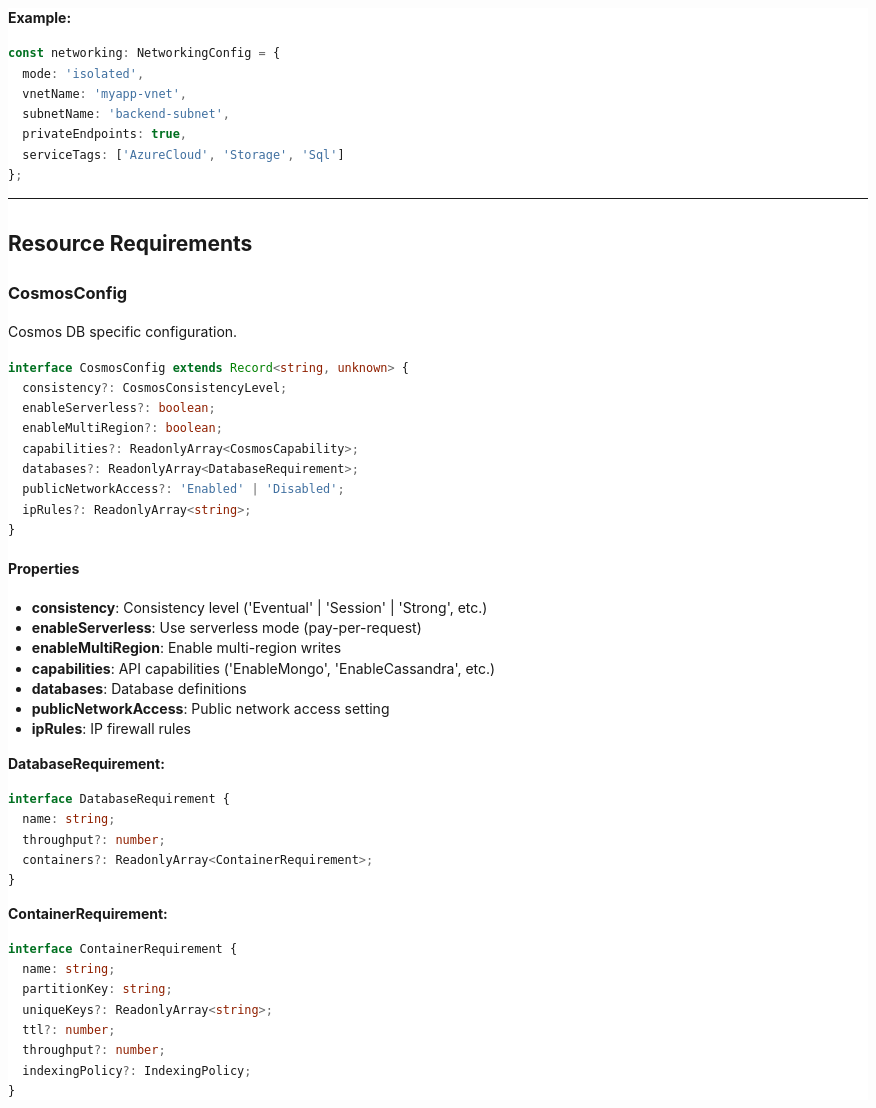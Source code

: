 **Example:**

```typescript
const networking: NetworkingConfig = {
  mode: 'isolated',
  vnetName: 'myapp-vnet',
  subnetName: 'backend-subnet',
  privateEndpoints: true,
  serviceTags: ['AzureCloud', 'Storage', 'Sql']
};
```

---

## Resource Requirements

### CosmosConfig

Cosmos DB specific configuration.

```typescript
interface CosmosConfig extends Record<string, unknown> {
  consistency?: CosmosConsistencyLevel;
  enableServerless?: boolean;
  enableMultiRegion?: boolean;
  capabilities?: ReadonlyArray<CosmosCapability>;
  databases?: ReadonlyArray<DatabaseRequirement>;
  publicNetworkAccess?: 'Enabled' | 'Disabled';
  ipRules?: ReadonlyArray<string>;
}
```

#### Properties

- **consistency**: Consistency level ('Eventual' | 'Session' | 'Strong', etc.)
- **enableServerless**: Use serverless mode (pay-per-request)
- **enableMultiRegion**: Enable multi-region writes
- **capabilities**: API capabilities ('EnableMongo', 'EnableCassandra', etc.)
- **databases**: Database definitions
- **publicNetworkAccess**: Public network access setting
- **ipRules**: IP firewall rules

**DatabaseRequirement:**

```typescript
interface DatabaseRequirement {
  name: string;
  throughput?: number;
  containers?: ReadonlyArray<ContainerRequirement>;
}
```

**ContainerRequirement:**

```typescript
interface ContainerRequirement {
  name: string;
  partitionKey: string;
  uniqueKeys?: ReadonlyArray<string>;
  ttl?: number;
  throughput?: number;
  indexingPolicy?: IndexingPolicy;
}
```


  [K: string]: IComponentDefinition;